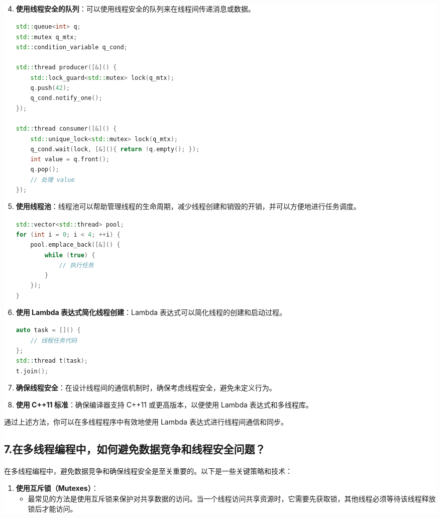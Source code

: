 4. **使用线程安全的队列**：可以使用线程安全的队列来在线程间传递消息或数据。

   ```cpp
   std::queue<int> q;
   std::mutex q_mtx;
   std::condition_variable q_cond;

   std::thread producer([&]() {
       std::lock_guard<std::mutex> lock(q_mtx);
       q.push(42);
       q_cond.notify_one();
   });

   std::thread consumer([&]() {
       std::unique_lock<std::mutex> lock(q_mtx);
       q_cond.wait(lock, [&](){ return !q.empty(); });
       int value = q.front();
       q.pop();
       // 处理 value
   });
   ```

5. **使用线程池**：线程池可以帮助管理线程的生命周期，减少线程创建和销毁的开销，并可以方便地进行任务调度。

   ```cpp
   std::vector<std::thread> pool;
   for (int i = 0; i < 4; ++i) {
       pool.emplace_back([&]() {
           while (true) {
               // 执行任务
           }
       });
   }
   ```

6. **使用 Lambda 表达式简化线程创建**：Lambda 表达式可以简化线程的创建和启动过程。

   ```cpp
   auto task = []() {
       // 线程任务代码
   };
   std::thread t(task);
   t.join();
   ```

7. **确保线程安全**：在设计线程间的通信机制时，确保考虑线程安全，避免未定义行为。

8. **使用 C++11 标准**：确保编译器支持 C++11 或更高版本，以便使用 Lambda 表达式和多线程库。

通过上述方法，你可以在多线程程序中有效地使用 Lambda 表达式进行线程间通信和同步。

## 7.在多线程编程中，如何避免数据竞争和线程安全问题？

在多线程编程中，避免数据竞争和确保线程安全是至关重要的。以下是一些关键策略和技术：

1. **使用互斥锁（Mutexes）**：
   - 最常见的方法是使用互斥锁来保护对共享数据的访问。当一个线程访问共享资源时，它需要先获取锁，其他线程必须等待该线程释放锁后才能访问。
